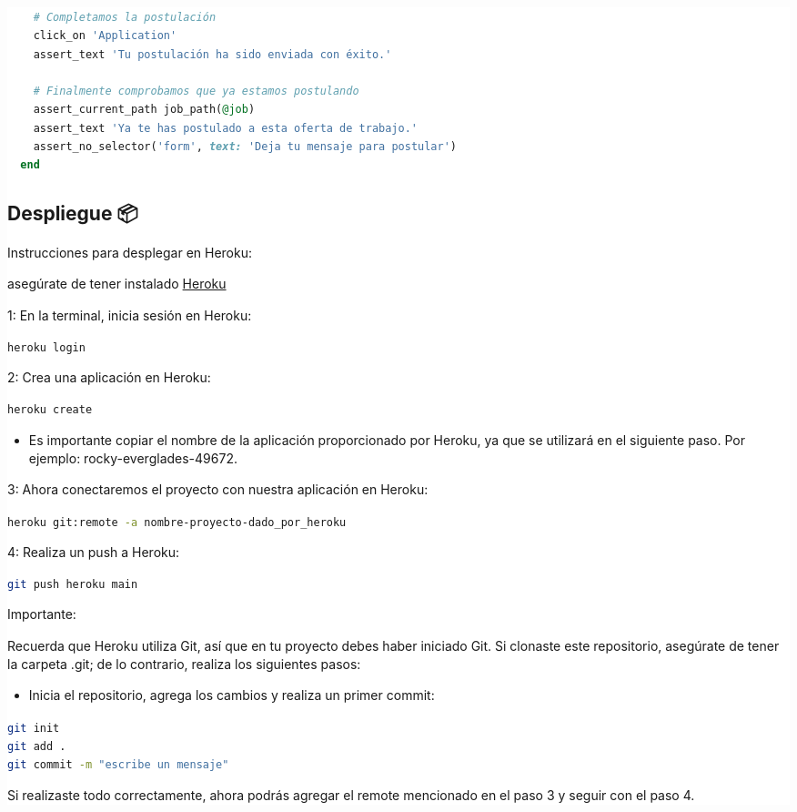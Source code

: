 ```ruby
    # Completamos la postulación
    click_on 'Application'
    assert_text 'Tu postulación ha sido enviada con éxito.'

    # Finalmente comprobamos que ya estamos postulando
    assert_current_path job_path(@job)
    assert_text 'Ya te has postulado a esta oferta de trabajo.'
    assert_no_selector('form', text: 'Deja tu mensaje para postular')
  end
```

## Despliegue 📦

Instrucciones para desplegar en Heroku:

asegúrate de tener instalado [Heroku](https://devcenter.heroku.com/articles/heroku-cli#install-the-heroku-cli)

1: En la terminal, inicia sesión en Heroku:

```bash
heroku login
```

2: Crea una aplicación en Heroku:

```bash
heroku create
```

- Es importante copiar el nombre de la aplicación proporcionado por Heroku, ya que se utilizará en el siguiente paso. Por ejemplo: rocky-everglades-49672.

3: Ahora conectaremos el proyecto con nuestra aplicación en Heroku:

```bash
heroku git:remote -a nombre-proyecto-dado_por_heroku
```

4: Realiza un push a Heroku:

```bash
git push heroku main
```

Importante:

Recuerda que Heroku utiliza Git, así que en tu proyecto debes haber iniciado Git. Si clonaste este repositorio, asegúrate de tener la carpeta .git; de lo contrario, realiza los siguientes pasos:

- Inicia el repositorio, agrega los cambios y realiza un primer commit:

```bash
git init
git add .
git commit -m "escribe un mensaje"
```

Si realizaste todo correctamente, ahora podrás agregar el remote mencionado en el paso 3 y seguir con el paso 4.
